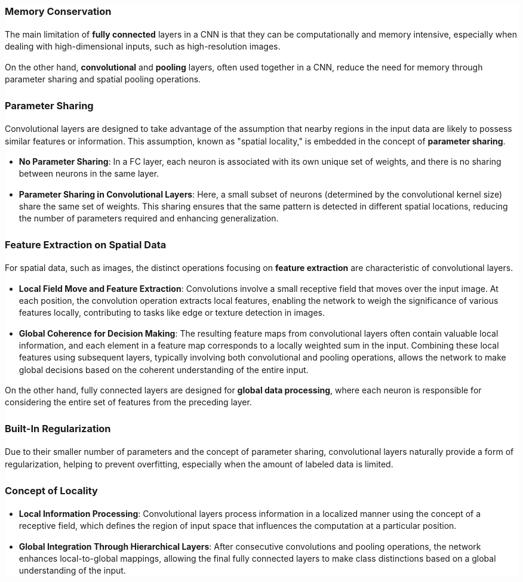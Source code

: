 ### Memory Conservation

The main limitation of **fully connected** layers in a CNN is that they can be computationally and memory intensive, especially when dealing with high-dimensional inputs, such as high-resolution images.

On the other hand, **convolutional** and **pooling** layers, often used together in a CNN, reduce the need for memory through parameter sharing and spatial pooling operations.

### Parameter Sharing

Convolutional layers are designed to take advantage of the assumption that nearby regions in the input data are likely to possess similar features or information. This assumption, known as "spatial locality," is embedded in the concept of **parameter sharing**.

- **No Parameter Sharing**: In a FC layer, each neuron is associated with its own unique set of weights, and there is no sharing between neurons in the same layer.

- **Parameter Sharing in Convolutional Layers**: Here, a small subset of neurons (determined by the convolutional kernel size) share the same set of weights. This sharing ensures that the same pattern is detected in different spatial locations, reducing the number of parameters required and enhancing generalization.

### Feature Extraction on Spatial Data

For spatial data, such as images, the distinct operations focusing on **feature extraction** are characteristic of convolutional layers.

- **Local Field Move and Feature Extraction**: Convolutions involve a small receptive field that moves over the input image. At each position, the convolution operation extracts local features, enabling the network to weigh the significance of various features locally, contributing to tasks like edge or texture detection in images.
  
- **Global Coherence for Decision Making**: The resulting feature maps from convolutional layers often contain valuable local information, and each element in a feature map corresponds to a locally weighted sum in the input. Combining these local features using subsequent layers, typically involving both convolutional and pooling operations, allows the network to make global decisions based on the coherent understanding of the entire input.

On the other hand, fully connected layers are designed for **global data processing**, where each neuron is responsible for considering the entire set of features from the preceding layer.

### Built-In Regularization

Due to their smaller number of parameters and the concept of parameter sharing, convolutional layers naturally provide a form of regularization, helping to prevent overfitting, especially when the amount of labeled data is limited.

### Concept of Locality

- **Local Information Processing**: Convolutional layers process information in a localized manner using the concept of a receptive field, which defines the region of input space that influences the computation at a particular position.
  
- **Global Integration Through Hierarchical Layers**: After consecutive convolutions and pooling operations, the network enhances local-to-global mappings, allowing the final fully connected layers to make class distinctions based on a global understanding of the input.
